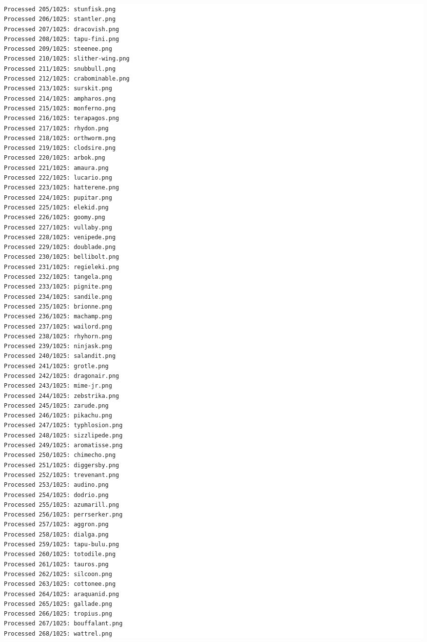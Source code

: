     Processed 205/1025: stunfisk.png
    Processed 206/1025: stantler.png
    Processed 207/1025: dracovish.png
    Processed 208/1025: tapu-fini.png
    Processed 209/1025: steenee.png
    Processed 210/1025: slither-wing.png
    Processed 211/1025: snubbull.png
    Processed 212/1025: crabominable.png
    Processed 213/1025: surskit.png
    Processed 214/1025: ampharos.png
    Processed 215/1025: monferno.png
    Processed 216/1025: terapagos.png
    Processed 217/1025: rhydon.png
    Processed 218/1025: orthworm.png
    Processed 219/1025: clodsire.png
    Processed 220/1025: arbok.png
    Processed 221/1025: amaura.png
    Processed 222/1025: lucario.png
    Processed 223/1025: hatterene.png
    Processed 224/1025: pupitar.png
    Processed 225/1025: elekid.png
    Processed 226/1025: goomy.png
    Processed 227/1025: vullaby.png
    Processed 228/1025: venipede.png
    Processed 229/1025: doublade.png
    Processed 230/1025: bellibolt.png
    Processed 231/1025: regieleki.png
    Processed 232/1025: tangela.png
    Processed 233/1025: pignite.png
    Processed 234/1025: sandile.png
    Processed 235/1025: brionne.png
    Processed 236/1025: machamp.png
    Processed 237/1025: wailord.png
    Processed 238/1025: rhyhorn.png
    Processed 239/1025: ninjask.png
    Processed 240/1025: salandit.png
    Processed 241/1025: grotle.png
    Processed 242/1025: dragonair.png
    Processed 243/1025: mime-jr.png
    Processed 244/1025: zebstrika.png
    Processed 245/1025: zarude.png
    Processed 246/1025: pikachu.png
    Processed 247/1025: typhlosion.png
    Processed 248/1025: sizzlipede.png
    Processed 249/1025: aromatisse.png
    Processed 250/1025: chimecho.png
    Processed 251/1025: diggersby.png
    Processed 252/1025: trevenant.png
    Processed 253/1025: audino.png
    Processed 254/1025: dodrio.png
    Processed 255/1025: azumarill.png
    Processed 256/1025: perrserker.png
    Processed 257/1025: aggron.png
    Processed 258/1025: dialga.png
    Processed 259/1025: tapu-bulu.png
    Processed 260/1025: totodile.png
    Processed 261/1025: tauros.png
    Processed 262/1025: silcoon.png
    Processed 263/1025: cottonee.png
    Processed 264/1025: araquanid.png
    Processed 265/1025: gallade.png
    Processed 266/1025: tropius.png
    Processed 267/1025: bouffalant.png
    Processed 268/1025: wattrel.png